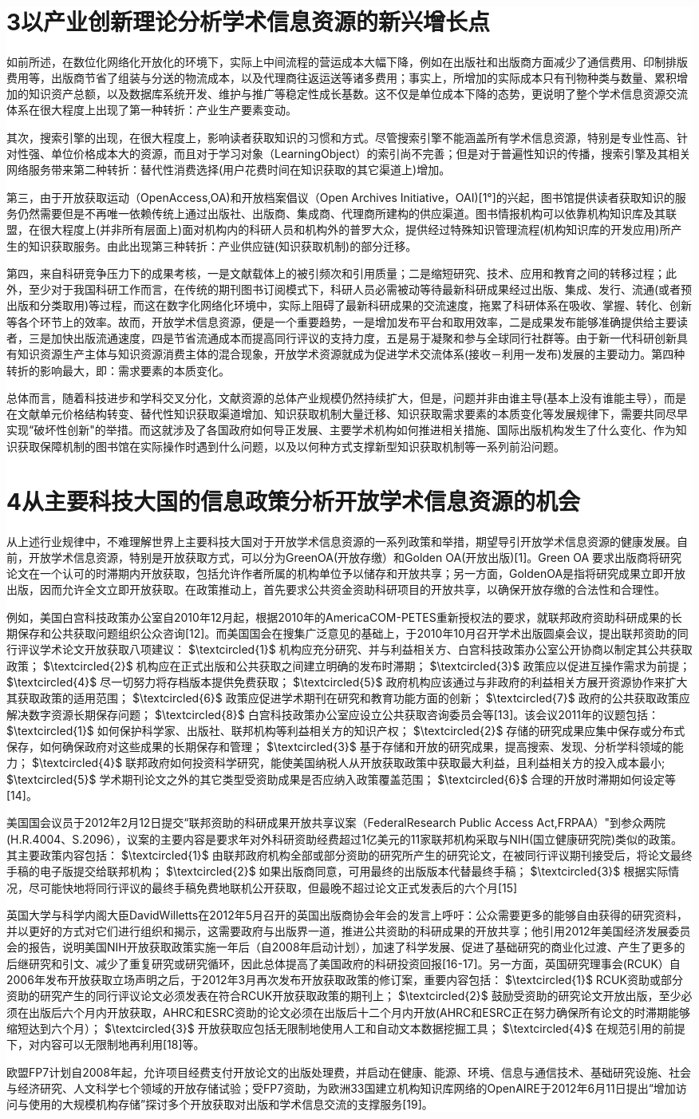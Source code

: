 # 3以产业创新理论分析学术信息资源的新兴增长点

如前所述，在数位化网络化开放化的环境下，实际上中间流程的营运成本大幅下降，例如在出版社和出版商方面减少了通信费用、印制排版费用等，出版商节省了组装与分送的物流成本，以及代理商往返运送等诸多费用；事实上，所增加的实际成本只有刊物种类与数量、累积增加的知识资产总额，以及数据库系统开发、维护与推广等稳定性成长基数。这不仅是单位成本下降的态势，更说明了整个学术信息资源交流体系在很大程度上出现了第一种转折：产业生产要素变动。

其次，搜索引擎的出现，在很大程度上，影响读者获取知识的习惯和方式。尽管搜索引擎不能涵盖所有学术信息资源，特别是专业性高、针对性强、单位价格成本大的资源，而且对于学习对象（LearningObject）的索引尚不完善；但是对于普遍性知识的传播，搜索引擎及其相关网络服务带来第二种转折：替代性消费选择(用户花费时间在知识获取的其它渠道上)增加。

第三，由于开放获取运动（OpenAccess,OA)和开放档案倡议（Open Archives Initiative，OAI)[1°]的兴起，图书馆提供读者获取知识的服务仍然需要但是不再唯一依赖传统上通过出版社、出版商、集成商、代理商所建构的供应渠道。图书情报机构可以依靠机构知识库及其联盟，在很大程度上(并非所有层面上)面对机构内的科研人员和机构外的普罗大众，提供经过特殊知识管理流程(机构知识库的开发应用)所产生的知识获取服务。由此出现第三种转折：产业供应链(知识获取机制)的部分迁移。

第四，来自科研竞争压力下的成果考核，一是文献载体上的被引频次和引用质量；二是缩短研究、技术、应用和教育之间的转移过程；此外，至少对于我国科研工作而言，在传统的期刊图书订阅模式下，科研人员必需被动等待最新科研成果经过出版、集成、发行、流通(或者预出版和分类取用)等过程，而这在数字化网络化环境中，实际上阻碍了最新科研成果的交流速度，拖累了科研体系在吸收、掌握、转化、创新等各个环节上的效率。故而，开放学术信息资源，便是一个重要趋势，一是增加发布平台和取用效率，二是成果发布能够准确提供给主要读者，三是加快出版流通速度，四是节省流通成本而提高同行评议的支持力度，五是易于凝聚和参与全球同行社群等。由于新一代科研创新具有知识资源生产主体与知识资源消费主体的混合现象，开放学术资源就成为促进学术交流体系(接收－利用一发布)发展的主要动力。第四种转折的影响最大，即：需求要素的本质变化。

总体而言，随着科技进步和学科交叉分化，文献资源的总体产业规模仍然持续扩大，但是，问题并非由谁主导(基本上没有谁能主导），而是在文献单元价格结构转变、替代性知识获取渠道增加、知识获取机制大量迁移、知识获取需求要素的本质变化等发展规律下，需要共同尽早实现“破坏性创新"的举措。而这就涉及了各国政府如何导正发展、主要学术机构如何推进相关措施、国际出版机构发生了什么变化、作为知识获取保障机制的图书馆在实际操作时遇到什么问题，以及以何种方式支撑新型知识获取机制等一系列前沿问题。

# 4从主要科技大国的信息政策分析开放学术信息资源的机会

从上述行业规律中，不难理解世界上主要科技大国对于开放学术信息资源的一系列政策和举措，期望导引开放学术信息资源的健康发展。自前，开放学术信息资源，特别是开放获取方式，可以分为GreenOA(开放存缴）和Golden OA(开放出版)[1]。Green OA 要求出版商将研究论文在一个认可的时滞期内开放获取，包括允许作者所属的机构单位予以储存和开放共享；另一方面，GoldenOA是指将研究成果立即开放出版，因而允许全文立即开放获取。在政策推动上，首先要求公共资金资助科研项目的开放共享，以确保开放存缴的合法性和合理性。

例如，美国白宫科技政策办公室自2010年12月起，根据2010年的AmericaCOM-PETES重新授权法的要求，就联邦政府资助科研成果的长期保存和公共获取问题组织公众咨询[12]。而美国国会在搜集广泛意见的基础上，于2010年10月召开学术出版圆桌会议，提出联邦资助的同行评议学术论文开放获取八项建议： $\textcircled{1}$ 机构应充分研究、并与利益相关方、白宫科技政策办公室公开协商以制定其公共获取政策； $\textcircled{2}$ 机构应在正式出版和公共获取之间建立明确的发布时滞期； $\textcircled{3}$ 政策应以促进互操作需求为前提； $\textcircled{4}$ 尽一切努力将存档版本提供免费获取； $\textcircled{5}$ 政府机构应该通过与非政府的利益相关方展开资源协作来扩大其获取政策的适用范围； $\textcircled{6}$ 政策应促进学术期刊在研究和教育功能方面的创新； $\textcircled{7}$ 政府的公共获取政策应解决数字资源长期保存问题； $\textcircled{8}$ 白宫科技政策办公室应设立公共获取咨询委员会等[13]。该会议2011年的议题包括： $\textcircled{1}$ 如何保护科学家、出版社、联邦机构等利益相关方的知识产权； $\textcircled{2}$ 存储的研究成果应集中保存或分布式保存，如何确保政府对这些成果的长期保存和管理； $\textcircled{3}$ 基于存储和开放的研究成果，提高搜索、发现、分析学科领域的能力； $\textcircled{4}$ 联邦政府如何投资科学研究，能使美国纳税人从开放获取政策中获取最大利益，且利益相关方的投入成本最小; $\textcircled{5}$ 学术期刊论文之外的其它类型受资助成果是否应纳入政策覆盖范围； $\textcircled{6}$ 合理的开放时滞期如何设定等[14]。

美国国会议员于2012年2月12日提交“联邦资助的科研成果开放共享议案（FederalResearch Public Access Act,FRPAA）"到参众两院(H.R.4004、S.2096），议案的主要内容是要求年对外科研资助经费超过1亿美元的11家联邦机构采取与NIH(国立健康研究院)类似的政策。其主要政策内容包括： $\textcircled{1}$ 由联邦政府机构全部或部分资助的研究所产生的研究论文，在被同行评议期刊接受后，将论文最终手稿的电子版提交给联邦机构； $\textcircled{2}$ 如果出版商同意，可用最终的出版版本代替最终手稿； $\textcircled{3}$ 根据实际情况，尽可能快地将同行评议的最终手稿免费地联机公开获取，但最晚不超过论文正式发表后的六个月[15]

英国大学与科学内阁大臣DavidWilletts在2012年5月召开的英国出版商协会年会的发言上呼吁：公众需要更多的能够自由获得的研究资料，并以更好的方式对它们进行组织和揭示，这需要政府与出版界一道，推进公共资助的科研成果的开放共享；他引用2012年美国经济发展委员会的报告，说明美国NIH开放获取政策实施一年后（自2008年启动计划），加速了科学发展、促进了基础研究的商业化过渡、产生了更多的后继研究和引文、减少了重复研究或研究循环，因此总体提高了美国政府的科研投资回报[16-17]。另一方面，英国研究理事会(RCUK）自2006年发布开放获取立场声明之后，于2012年3月再次发布开放获取政策的修订案，重要内容包括： $\textcircled{1}$ RCUK资助或部分资助的研究产生的同行评议论文必须发表在符合RCUK开放获取政策的期刊上； $\textcircled{2}$ 鼓励受资助的研究论文开放出版，至少必须在出版后六个月内开放获取，AHRC和ESRC资助的论文必须在出版后十二个月内开放(AHRC和ESRC正在努力确保所有论文的时滞期能够缩短达到六个月）； $\textcircled{3}$ 开放获取应包括无限制地使用人工和自动文本数据挖掘工具； $\textcircled{4}$ 在规范引用的前提下，对内容可以无限制地再利用[18]等。

欧盟FP7计划自2008年起，允许项目经费支付开放论文的出版处理费，并启动在健康、能源、环境、信息与通信技术、基础研究设施、社会与经济研究、人文科学七个领域的开放存储试验；受FP7资助，为欧洲33国建立机构知识库网络的OpenAIRE于2012年6月11日提出“增加访问与使用的大规模机构存储”探讨多个开放获取对出版和学术信息交流的支撑服务[19]。

